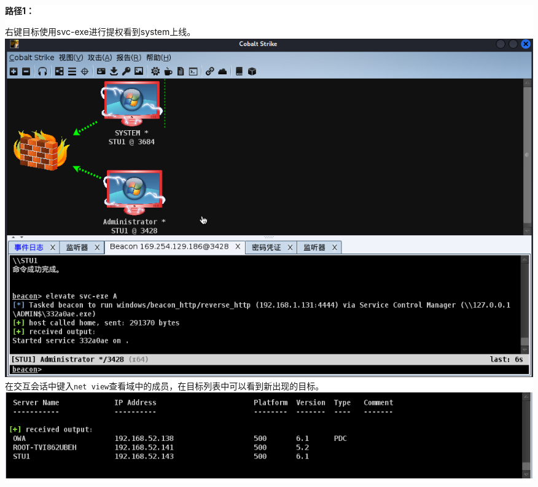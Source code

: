 **路径1：**

右键目标使用svc-exe进行提权看到system上线。
![](../../attaches/Pasted%20image%2020220914201213.png)
在交互会话中键入`net view`查看域中的成员，在目标列表中可以看到新出现的目标。
![](../../attaches/Pasted%20image%2020220915081348.png)
